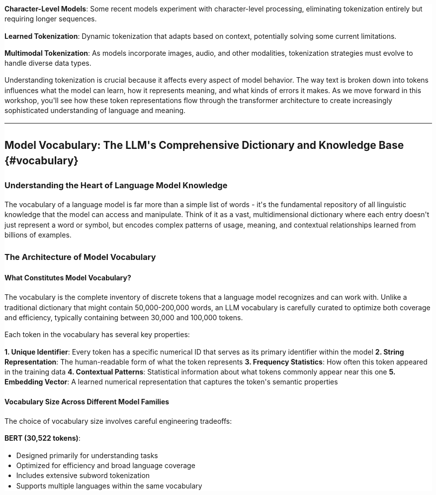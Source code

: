 **Character-Level Models**: Some recent models experiment with character-level processing, eliminating tokenization entirely but requiring longer sequences.

**Learned Tokenization**: Dynamic tokenization that adapts based on context, potentially solving some current limitations.

**Multimodal Tokenization**: As models incorporate images, audio, and other modalities, tokenization strategies must evolve to handle diverse data types.

Understanding tokenization is crucial because it affects every aspect of model behavior. The way text is broken down into tokens influences what the model can learn, how it represents meaning, and what kinds of errors it makes. As we move forward in this workshop, you'll see how these token representations flow through the transformer architecture to create increasingly sophisticated understanding of language and meaning.

---

## Model Vocabulary: The LLM's Comprehensive Dictionary and Knowledge Base {#vocabulary}

### Understanding the Heart of Language Model Knowledge

The vocabulary of a language model is far more than a simple list of words - it's the fundamental repository of all linguistic knowledge that the model can access and manipulate. Think of it as a vast, multidimensional dictionary where each entry doesn't just represent a word or symbol, but encodes complex patterns of usage, meaning, and contextual relationships learned from billions of examples.

### The Architecture of Model Vocabulary

#### What Constitutes Model Vocabulary?

The vocabulary is the complete inventory of discrete tokens that a language model recognizes and can work with. Unlike a traditional dictionary that might contain 50,000-200,000 words, an LLM vocabulary is carefully curated to optimize both coverage and efficiency, typically containing between 30,000 and 100,000 tokens.

Each token in the vocabulary has several key properties:

**1. Unique Identifier**: Every token has a specific numerical ID that serves as its primary identifier within the model
**2. String Representation**: The human-readable form of what the token represents
**3. Frequency Statistics**: How often this token appeared in the training data
**4. Contextual Patterns**: Statistical information about what tokens commonly appear near this one
**5. Embedding Vector**: A learned numerical representation that captures the token's semantic properties

#### Vocabulary Size Across Different Model Families

The choice of vocabulary size involves careful engineering tradeoffs:

**BERT (30,522 tokens)**:
- Designed primarily for understanding tasks
- Optimized for efficiency and broad language coverage
- Includes extensive subword tokenization
- Supports multiple languages within the same vocabulary
